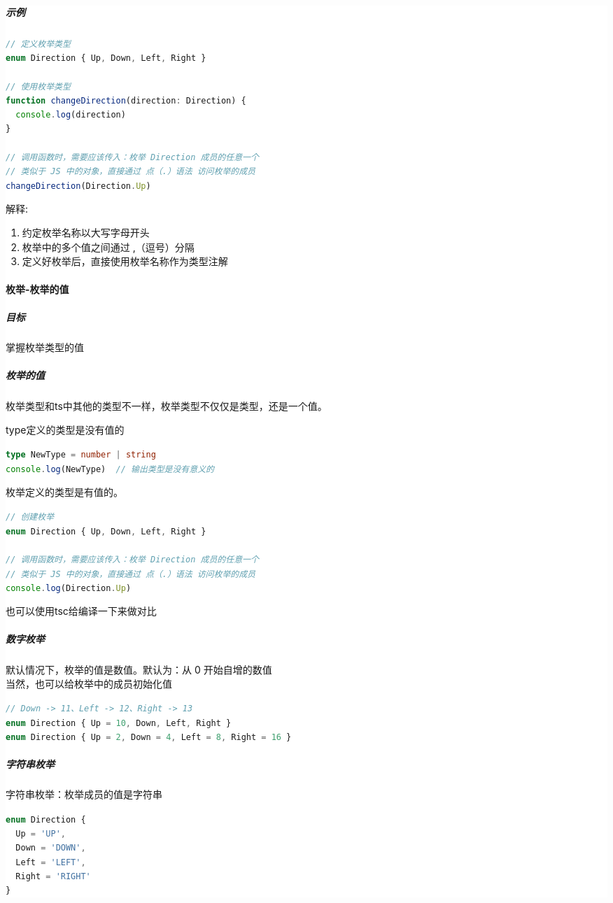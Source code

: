 ##### 示例
```ts
// 定义枚举类型
enum Direction { Up, Down, Left, Right }

// 使用枚举类型
function changeDirection(direction: Direction) {
  console.log(direction)
}

// 调用函数时，需要应该传入：枚举 Direction 成员的任意一个
// 类似于 JS 中的对象，直接通过 点（.）语法 访问枚举的成员
changeDirection(Direction.Up)
```

解释:
1. 约定枚举名称以大写字母开头
2. 枚举中的多个值之间通过 ,（逗号）分隔
3. 定义好枚举后，直接使用枚举名称作为类型注解

#### 枚举-枚举的值
##### 目标
掌握枚举类型的值

##### 枚举的值
枚举类型和ts中其他的类型不一样，枚举类型不仅仅是类型，还是一个值。  

type定义的类型是没有值的
```ts
type NewType = number | string
console.log(NewType)  // 输出类型是没有意义的
```

枚举定义的类型是有值的。
```ts
// 创建枚举
enum Direction { Up, Down, Left, Right }

// 调用函数时，需要应该传入：枚举 Direction 成员的任意一个
// 类似于 JS 中的对象，直接通过 点（.）语法 访问枚举的成员
console.log(Direction.Up)
```

也可以使用tsc给编译一下来做对比

##### 数字枚举
默认情况下，枚举的值是数值。默认为：从 0 开始自增的数值  
当然，也可以给枚举中的成员初始化值

```ts
// Down -> 11、Left -> 12、Right -> 13
enum Direction { Up = 10, Down, Left, Right }
enum Direction { Up = 2, Down = 4, Left = 8, Right = 16 }
```
##### 字符串枚举
字符串枚举：枚举成员的值是字符串
```ts
enum Direction {
  Up = 'UP',
  Down = 'DOWN',
  Left = 'LEFT',
  Right = 'RIGHT'
}
```
